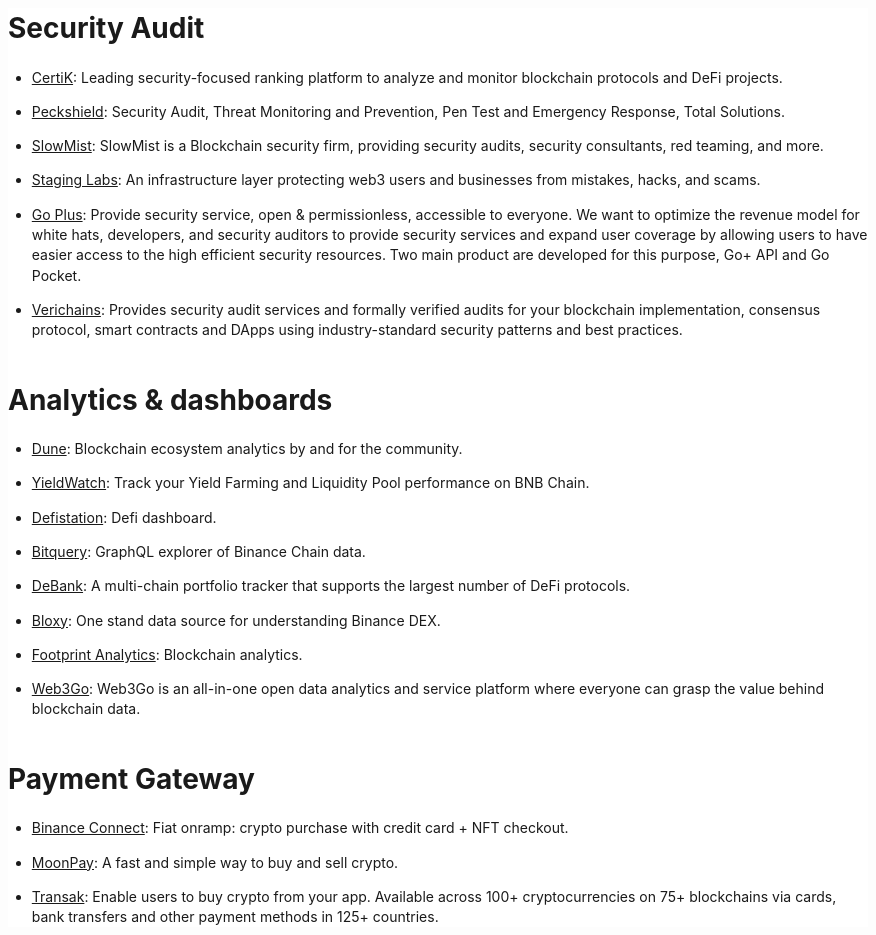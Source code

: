 
# Security Audit

- [CertiK](https://www.certik.com/): Leading security-focused ranking platform to analyze and monitor blockchain protocols and DeFi projects.

- [Peckshield](https://peckshield.com/): Security Audit, Threat Monitoring and Prevention, Pen Test and Emergency Response, Total Solutions.

- [SlowMist](https://www.slowmist.com/): SlowMist is a Blockchain security firm, providing security audits, security consultants, red teaming, and more.

- [Staging Labs](https://www.staginglabs.io/): An infrastructure layer protecting web3 users and businesses from mistakes, hacks, and scams.

- [Go Plus](https://gopluslabs.io/): Provide security service, open & permissionless, accessible to everyone. We want to optimize the revenue model for white hats, developers, and security auditors to provide security services and expand user coverage by allowing users to have easier access to the high efficient security resources. Two main product are developed for this purpose, Go+ API and Go Pocket.

- [Verichains](https://audit.verichains.io/): Provides security audit services and formally verified audits for your blockchain implementation, consensus protocol, smart contracts and DApps using industry-standard security patterns and best practices.


# Analytics & dashboards

- [Dune](https://dune.com/): Blockchain ecosystem analytics by and for the community.

- [YieldWatch](https://www.yieldwatch.net/): Track your Yield Farming and Liquidity Pool performance on BNB Chain.

- [Defistation](https://www.defistation.io/): Defi dashboard.

- [Bitquery](https://bitquery.io/): GraphQL explorer of Binance Chain data.

- [DeBank](https://debank.com/): A multi-chain portfolio tracker that supports the largest number of DeFi protocols.

- [Bloxy](https://bloxy.info/): One stand data source for understanding Binance DEX.

- [Footprint Analytics](https://www.footprint.network/about): Blockchain analytics.

- [Web3Go](https://web3go.xyz/): Web3Go is an all-in-one open data analytics and service platform where everyone can grasp the value behind blockchain data.


# Payment Gateway

- [Binance Connect](https://www.binancecnt.com/en): Fiat onramp: crypto purchase with credit card + NFT checkout.

- [MoonPay](https://www.moonpay.com/): A fast and simple way to buy and sell crypto.

- [Transak](https://transak.com/): Enable users to buy crypto from your app. Available across 100+ cryptocurrencies on 75+ blockchains via cards, bank transfers and other payment methods in 125+ countries.
